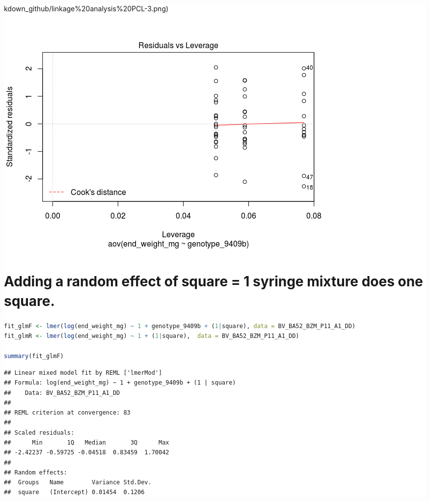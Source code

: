 kdown_github/linkage%20analysis%20PCL-3.png)![](Reanalysis_01.11.2020_files/figure-markdown_github/linkage%20analysis%20PCL-4.png)

# Adding a random effect of square = 1 syringe mixture does one square.

``` r
fit_glmF <- lmer(log(end_weight_mg) ~ 1 + genotype_9409b + (1|square), data = BV_BA52_BZM_P11_A1_DD)
fit_glmR <- lmer(log(end_weight_mg) ~ 1 + (1|square),  data = BV_BA52_BZM_P11_A1_DD)

summary(fit_glmF)
```

    ## Linear mixed model fit by REML ['lmerMod']
    ## Formula: log(end_weight_mg) ~ 1 + genotype_9409b + (1 | square)
    ##    Data: BV_BA52_BZM_P11_A1_DD
    ## 
    ## REML criterion at convergence: 83
    ## 
    ## Scaled residuals: 
    ##      Min       1Q   Median       3Q      Max 
    ## -2.42237 -0.59725 -0.04518  0.83459  1.70042 
    ## 
    ## Random effects:
    ##  Groups   Name        Variance Std.Dev.
    ##  square   (Intercept) 0.01454  0.1206  